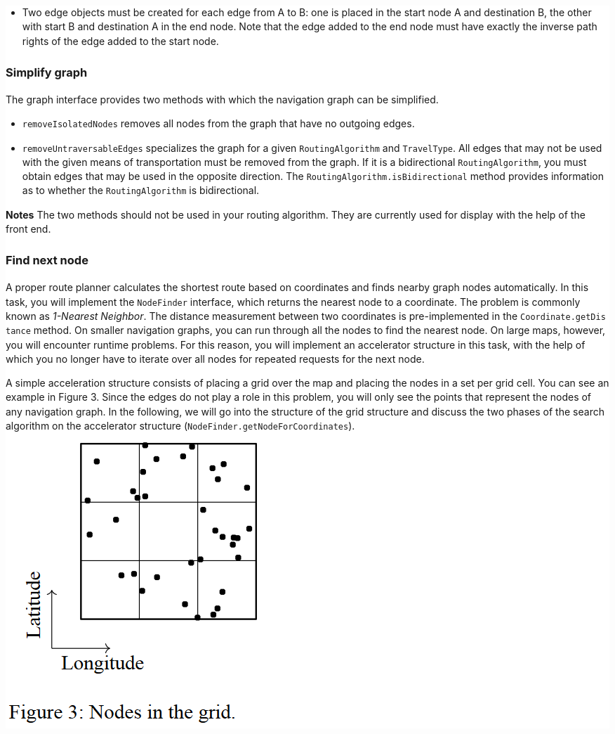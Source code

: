 - Two edge objects must be created for each edge from A to B: one is placed in the start node A and destination B, the other with start B and destination A in the end node. Note that the edge added to the end node must have exactly the inverse path rights of the edge added to the start node.

### Simplify graph
The graph interface provides two methods with which the navigation graph can be simplified.
- `removeIsolatedNodes` removes all nodes from the graph that have no outgoing edges.

- `removeUntraversableEdges` specializes the graph for a given `RoutingAlgorithm` and `TravelType`. All edges that may not be used with the given means of transportation must be removed from the graph. If it is a bidirectional `RoutingAlgorithm`, you must obtain edges that may be used in the opposite direction. The `RoutingAlgorithm.isBidirectional` method provides information as to whether the `RoutingAlgorithm` is bidirectional.

**Notes** 
The two methods should not be used in your routing algorithm. They are currently used for display with the help of the front end.

### Find next node
A proper route planner calculates the shortest route based on coordinates and finds nearby graph nodes automatically. In this task, you will implement the `NodeFinder` interface, which returns the nearest node to a coordinate. The problem is commonly known as *1-Nearest Neighbor*. The distance measurement between two coordinates is pre-implemented in the `Coordinate.getDistance` method. On smaller navigation graphs, you can run through all the nodes to find the nearest node. On large maps, however, you will encounter runtime problems. For this reason, you will implement an accelerator structure in this task, with the help of which you no longer have to iterate over all nodes for repeated requests for the next node.

A simple acceleration structure consists of placing a grid over the map and
placing the nodes in a set per grid cell. You can see an example in Figure 3. Since the edges do not play a role in this problem, you will only see the points that represent the nodes of any navigation graph. In the following, we will go into the structure of the grid structure and discuss the two phases of the search algorithm on the accelerator structure (`NodeFinder.getNodeForCoordinates`).
![alt text](image-2.png)
